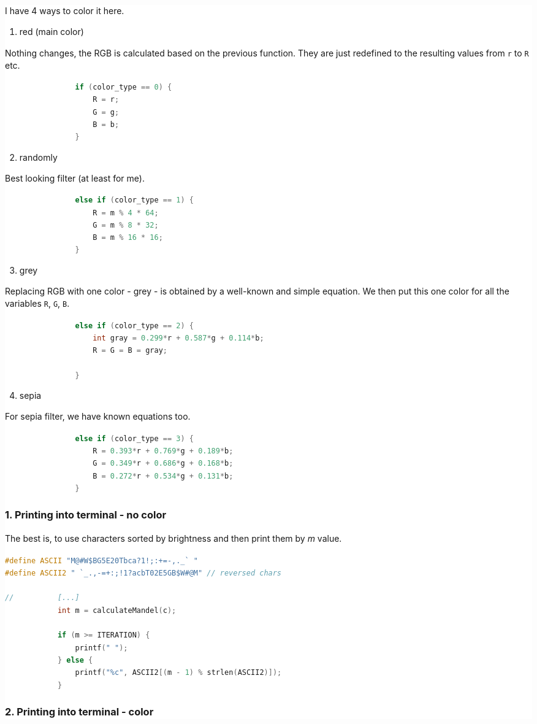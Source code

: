 I have 4 ways to color it here.

1. red (main color)

Nothing changes, the RGB is calculated based on the previous function. They are just redefined to the resulting values from `r` to `R` etc.

```c
                if (color_type == 0) {
                    R = r;
                    G = g;
                    B = b;
                }
```

2. randomly

Best looking filter (at least for me).

```c  
                else if (color_type == 1) {
                    R = m % 4 * 64;
                    G = m % 8 * 32;
                    B = m % 16 * 16;
                }
```

3. grey

Replacing RGB with one color - grey - is obtained by a well-known and simple equation. We then put this one color for all the variables `R`, `G`, `B`.

```c
                else if (color_type == 2) {
                    int gray = 0.299*r + 0.587*g + 0.114*b;
                    R = G = B = gray;

                } 
```

4. sepia

For sepia filter, we have known equations too.

```c
                else if (color_type == 3) {
                    R = 0.393*r + 0.769*g + 0.189*b;
                    G = 0.349*r + 0.686*g + 0.168*b;
                    B = 0.272*r + 0.534*g + 0.131*b;
                } 
```

### 1. Printing into terminal - no color

The best is, to use characters sorted by brightness and then print them by $m$ value.

```c
#define ASCII "M@#W$BG5E20Tbca?1!;:+=-,._` "
#define ASCII2 " `_.,-=+:;!1?acbT02E5GB$W#@M" // reversed chars

//          [...]
            int m = calculateMandel(c);

            if (m >= ITERATION) {
                printf(" ");
            } else {
                printf("%c", ASCII2[(m - 1) % strlen(ASCII2)]);
            }

```
### 2. Printing into terminal - color